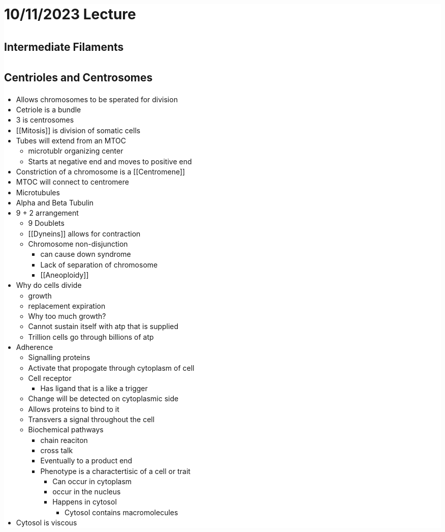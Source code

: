 # 10/11/2023 Lecture

## Intermediate Filaments

## Centrioles and Centrosomes

- Allows chromosomes to be sperated for division
- Cetriole is a bundle
- 3 is centrosomes
- [[Mitosis]] is division of somatic cells 
- Tubes will extend from an MTOC 
	- microtublr organizing center
	- Starts at negative end and moves to positive end
- Constriction of a chromosome is a [[Centromene]]
- MTOC will connect to centromere
- Microtubules 
- Alpha and Beta Tubulin
- 9 + 2 arrangement
	- 9 Doublets
	- [[Dyneins]] allows for contraction
	- Chromosome non-disjunction
		- can cause down syndrome
		- Lack of separation of chromosome
		- [[Aneoploidy]]
- Why do cells divide
	- growth
	- replacement expiration
	- Why too much growth?
	- Cannot sustain itself with atp that is supplied
	- Trillion cells go through billions of atp
- Adherence
	- Signalling proteins
	- Activate that propogate through cytoplasm of cell
	- Cell receptor
		- Has ligand that is a like a trigger
	- Change will be detected on cytoplasmic side
	- Allows proteins to bind to it
	- Transvers a signal throughout the cell
	- Biochemical pathways
		- chain reaciton
		- cross talk
		- Eventually to a product end
		- Phenotype is a charactertisic of a cell or trait
			- Can occur in cytoplasm
			- occur in the nucleus
			- Happens in cytosol
				- Cytosol contains macromolecules
- Cytosol is viscous
